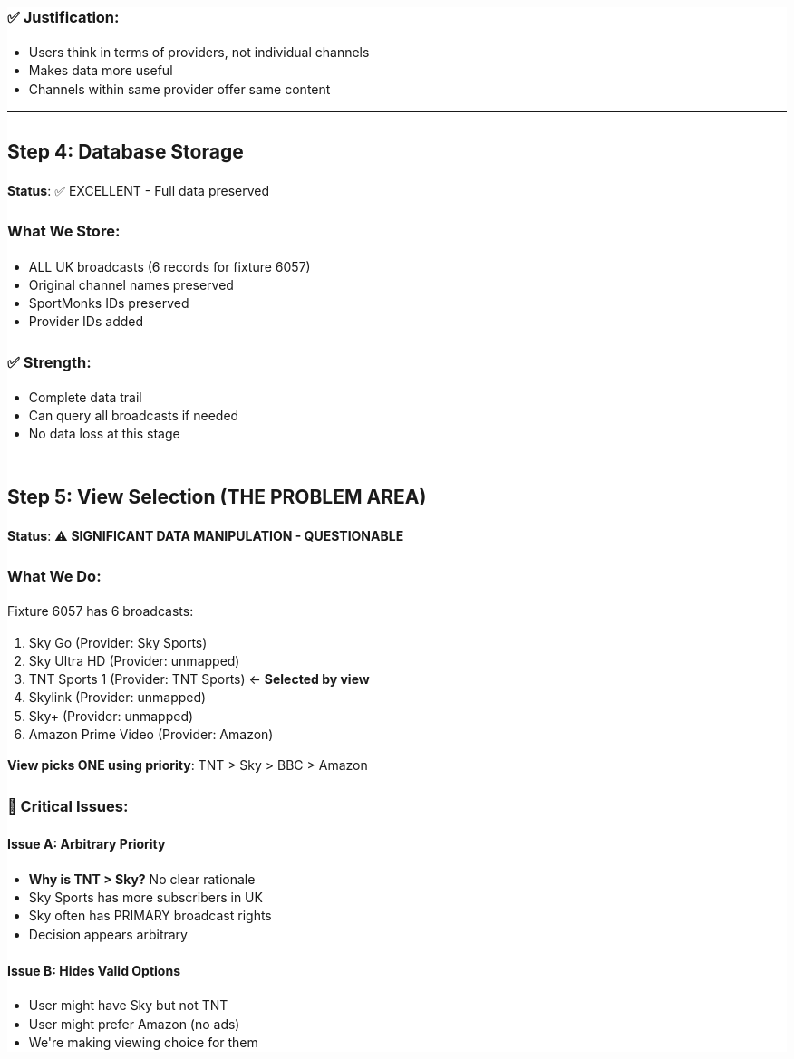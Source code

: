### ✅ Justification:
- Users think in terms of providers, not individual channels
- Makes data more useful
- Channels within same provider offer same content

---

## Step 4: Database Storage
**Status**: ✅ EXCELLENT - Full data preserved

### What We Store:
- ALL UK broadcasts (6 records for fixture 6057)
- Original channel names preserved
- SportMonks IDs preserved
- Provider IDs added

### ✅ Strength:
- Complete data trail
- Can query all broadcasts if needed
- No data loss at this stage

---

## Step 5: View Selection (THE PROBLEM AREA)
**Status**: ⚠️ **SIGNIFICANT DATA MANIPULATION - QUESTIONABLE**

### What We Do:
Fixture 6057 has 6 broadcasts:
1. Sky Go (Provider: Sky Sports)
2. Sky Ultra HD (Provider: unmapped)
3. TNT Sports 1 (Provider: TNT Sports) ← **Selected by view**
4. Skylink (Provider: unmapped)
5. Sky+ (Provider: unmapped)
6. Amazon Prime Video (Provider: Amazon)

**View picks ONE using priority**: TNT > Sky > BBC > Amazon

### 🚨 Critical Issues:

#### Issue A: Arbitrary Priority
- **Why is TNT > Sky?** No clear rationale
- Sky Sports has more subscribers in UK
- Sky often has PRIMARY broadcast rights
- Decision appears arbitrary

#### Issue B: Hides Valid Options
- User might have Sky but not TNT
- User might prefer Amazon (no ads)
- We're making viewing choice for them
